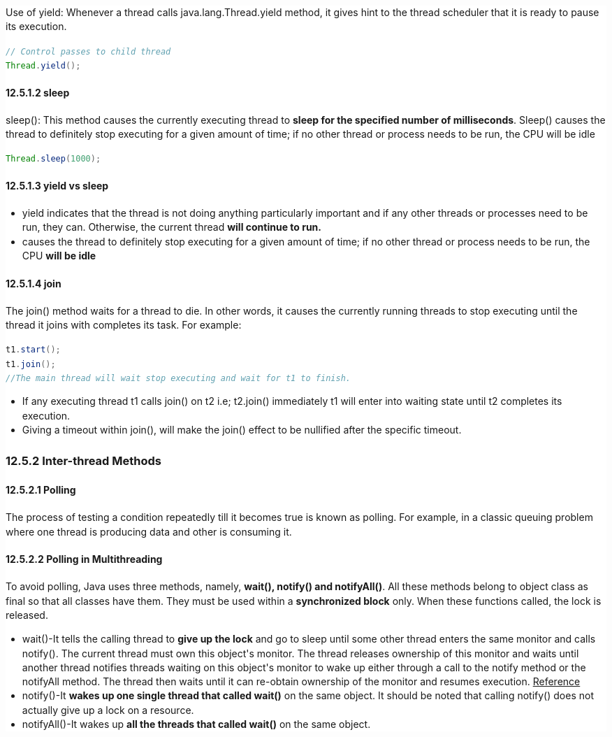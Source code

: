 Use of yield:
Whenever a thread calls java.lang.Thread.yield method, it gives hint to the thread scheduler that it is ready to pause its execution.
```java
// Control passes to child thread
Thread.yield();
```

#### 12.5.1.2 sleep
sleep(): This method causes the currently executing thread to **sleep for the specified number of milliseconds**. Sleep() causes the thread to definitely stop executing for a given amount of time; if no other thread or process needs to be run, the CPU will be idle

```java
Thread.sleep(1000);
```

#### 12.5.1.3 yield vs sleep
* yield indicates that the thread is not doing anything particularly important and if any other threads or processes need to be run, they can. Otherwise, the current thread **will continue to run.**
* causes the thread to definitely stop executing for a given amount of time; if no other thread or process needs to be run, the CPU **will be idle**

#### 12.5.1.4 join
The join() method waits for a thread to die. In other words, it causes the currently running threads to stop executing until the thread it joins with completes its task. For example:
```java
t1.start(); 
t1.join();
//The main thread will wait stop executing and wait for t1 to finish.
```

* If any executing thread t1 calls join() on t2 i.e; t2.join() immediately t1 will enter into waiting state until t2 completes its execution. 
* Giving a timeout within join(), will make the join() effect to be nullified after the specific timeout.

### 12.5.2 Inter-thread Methods
#### 12.5.2.1 Polling
The process of testing a condition repeatedly till it becomes true is known as polling. For example, in a classic queuing problem where one thread is producing data and other is consuming it.

#### 12.5.2.2 Polling in Multithreading  
To avoid polling, Java uses three methods, namely, **wait(), notify() and notifyAll()**.
All these methods belong to object class as final so that all classes have them. They must be used within a **synchronized block** only. When these functions called, the lock is released.

* wait()-It tells the calling thread to **give up the lock** and go to sleep until some other thread enters the same monitor and calls notify(). The current thread must own this object's monitor. The thread releases ownership of this monitor and waits until another thread notifies threads waiting on this object's monitor to wake up either through a call to the notify method or the notifyAll method. The thread then waits until it can re-obtain ownership of the monitor and resumes execution. [Reference](https://www.tutorialspoint.com/java/lang/object_wait.htm)
* notify()-It **wakes up one single thread that called wait()** on the same object. It should be noted that calling notify() does not actually give up a lock on a resource.
* notifyAll()-It wakes up **all the threads that called wait()** on the same object.
